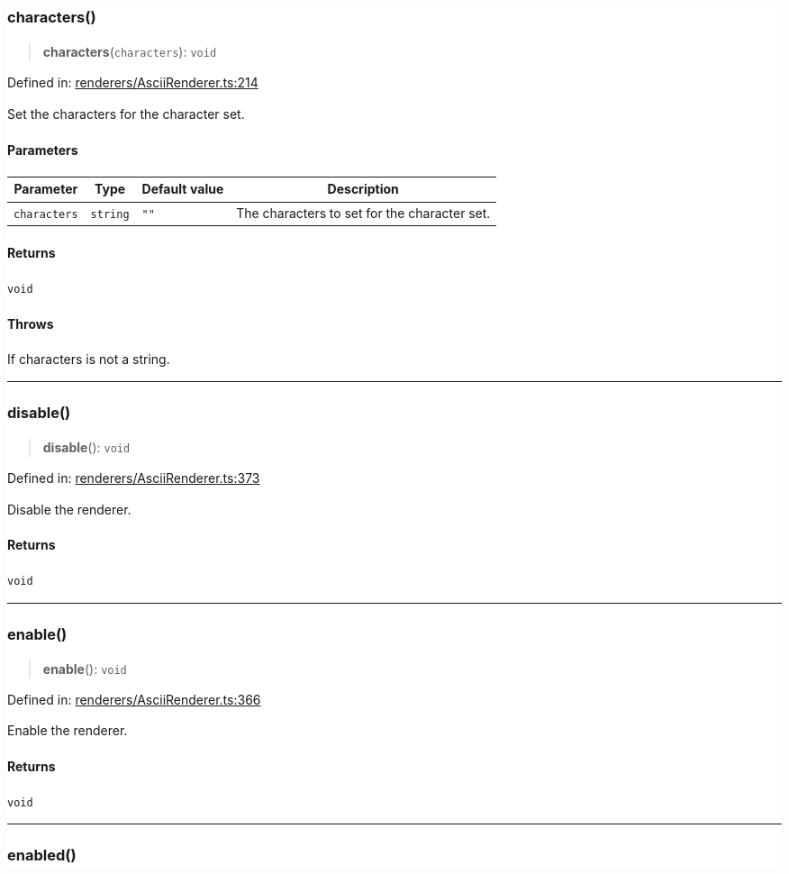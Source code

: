### characters()

> **characters**(`characters`): `void`

Defined in: [renderers/AsciiRenderer.ts:214](https://github.com/humanbydefinition/p5-asciify/blob/8048ed2591f1c8ea5ae855965762fa34a05b3fdc/src/lib/renderers/AsciiRenderer.ts#L214)

Set the characters for the character set.

#### Parameters

| Parameter | Type | Default value | Description |
| ------ | ------ | ------ | ------ |
| `characters` | `string` | `""` | The characters to set for the character set. |

#### Returns

`void`

#### Throws

If characters is not a string.

***

### disable()

> **disable**(): `void`

Defined in: [renderers/AsciiRenderer.ts:373](https://github.com/humanbydefinition/p5-asciify/blob/8048ed2591f1c8ea5ae855965762fa34a05b3fdc/src/lib/renderers/AsciiRenderer.ts#L373)

Disable the renderer.

#### Returns

`void`

***

### enable()

> **enable**(): `void`

Defined in: [renderers/AsciiRenderer.ts:366](https://github.com/humanbydefinition/p5-asciify/blob/8048ed2591f1c8ea5ae855965762fa34a05b3fdc/src/lib/renderers/AsciiRenderer.ts#L366)

Enable the renderer.

#### Returns

`void`

***

### enabled()
